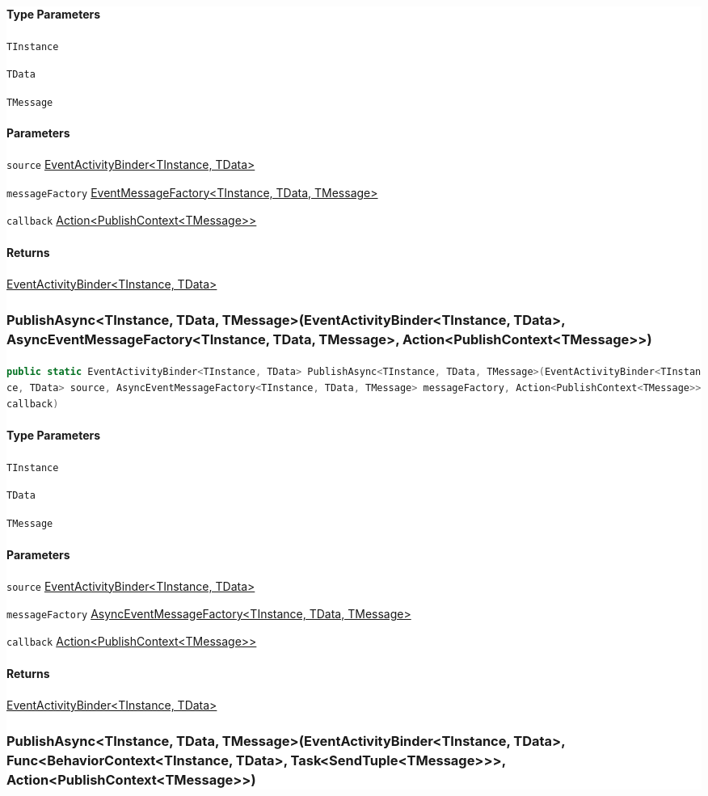 #### Type Parameters

`TInstance`<br/>

`TData`<br/>

`TMessage`<br/>

#### Parameters

`source` [EventActivityBinder\<TInstance, TData\>](../masstransit/eventactivitybinder-2)<br/>

`messageFactory` [EventMessageFactory\<TInstance, TData, TMessage\>](../../masstransit-abstractions/masstransit/eventmessagefactory-3)<br/>

`callback` [Action\<PublishContext\<TMessage\>\>](https://learn.microsoft.com/en-us/dotnet/api/system.action-1)<br/>

#### Returns

[EventActivityBinder\<TInstance, TData\>](../masstransit/eventactivitybinder-2)<br/>

### **PublishAsync\<TInstance, TData, TMessage\>(EventActivityBinder\<TInstance, TData\>, AsyncEventMessageFactory\<TInstance, TData, TMessage\>, Action\<PublishContext\<TMessage\>\>)**

```csharp
public static EventActivityBinder<TInstance, TData> PublishAsync<TInstance, TData, TMessage>(EventActivityBinder<TInstance, TData> source, AsyncEventMessageFactory<TInstance, TData, TMessage> messageFactory, Action<PublishContext<TMessage>> callback)
```

#### Type Parameters

`TInstance`<br/>

`TData`<br/>

`TMessage`<br/>

#### Parameters

`source` [EventActivityBinder\<TInstance, TData\>](../masstransit/eventactivitybinder-2)<br/>

`messageFactory` [AsyncEventMessageFactory\<TInstance, TData, TMessage\>](../../masstransit-abstractions/masstransit/asynceventmessagefactory-3)<br/>

`callback` [Action\<PublishContext\<TMessage\>\>](https://learn.microsoft.com/en-us/dotnet/api/system.action-1)<br/>

#### Returns

[EventActivityBinder\<TInstance, TData\>](../masstransit/eventactivitybinder-2)<br/>

### **PublishAsync\<TInstance, TData, TMessage\>(EventActivityBinder\<TInstance, TData\>, Func\<BehaviorContext\<TInstance, TData\>, Task\<SendTuple\<TMessage\>\>\>, Action\<PublishContext\<TMessage\>\>)**
